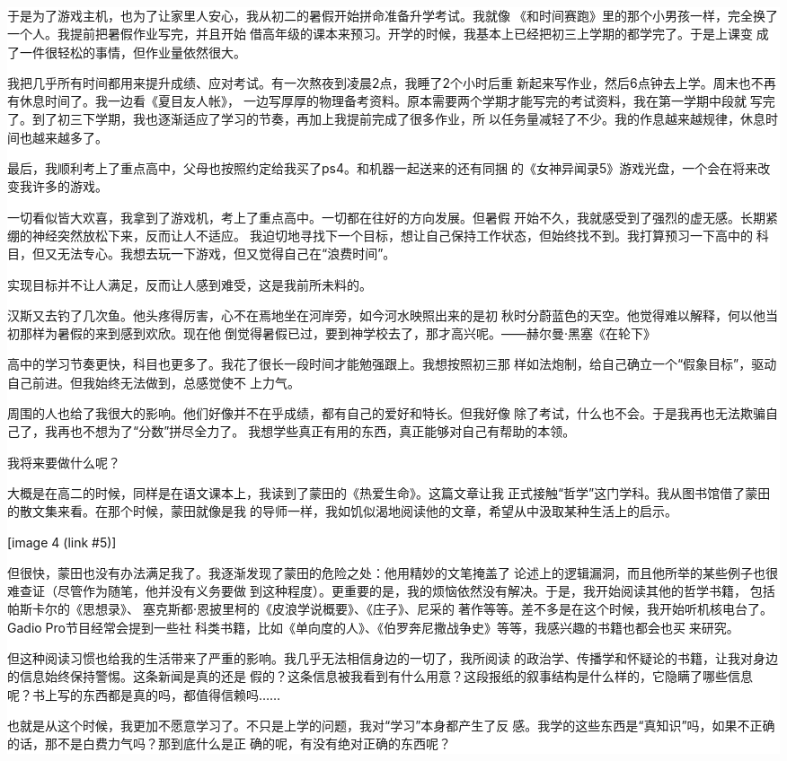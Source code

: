 于是为了游戏主机，也为了让家里人安心，我从初二的暑假开始拼命准备升学考试。我就像
《和时间赛跑》里的那个小男孩一样，完全换了一个人。我提前把暑假作业写完，并且开始
借高年级的课本来预习。开学的时候，我基本上已经把初三上学期的都学完了。于是上课变
成了一件很轻松的事情，但作业量依然很大。

我把几乎所有时间都用来提升成绩、应对考试。有一次熬夜到凌晨2点，我睡了2个小时后重
新起来写作业，然后6点钟去上学。周末也不再有休息时间了。我一边看《夏目友人帐》，
一边写厚厚的物理备考资料。原本需要两个学期才能写完的考试资料，我在第一学期中段就
写完了。到了初三下学期，我也逐渐适应了学习的节奏，再加上我提前完成了很多作业，所
以任务量减轻了不少。我的作息越来越规律，休息时间也越来越多了。

最后，我顺利考上了重点高中，父母也按照约定给我买了ps4。和机器一起送来的还有同捆
的《女神异闻录5》游戏光盘，一个会在将来改变我许多的游戏。

一切看似皆大欢喜，我拿到了游戏机，考上了重点高中。一切都在往好的方向发展。但暑假
开始不久，我就感受到了强烈的虚无感。长期紧绷的神经突然放松下来，反而让人不适应。
我迫切地寻找下一个目标，想让自己保持工作状态，但始终找不到。我打算预习一下高中的
科目，但又无法专心。我想去玩一下游戏，但又觉得自己在“浪费时间”。

实现目标并不让人满足，反而让人感到难受，这是我前所未料的。

汉斯又去钓了几次鱼。他头疼得厉害，心不在焉地坐在河岸旁，如今河水映照出来的是初
秋时分蔚蓝色的天空。他觉得难以解释，何以他当初那样为暑假的来到感到欢欣。现在他
倒觉得暑假已过，要到神学校去了，那才高兴呢。——赫尔曼·黑塞《在轮下》

高中的学习节奏更快，科目也更多了。我花了很长一段时间才能勉强跟上。我想按照初三那
样如法炮制，给自己确立一个“假象目标”，驱动自己前进。但我始终无法做到，总感觉使不
上力气。

周围的人也给了我很大的影响。他们好像并不在乎成绩，都有自己的爱好和特长。但我好像
除了考试，什么也不会。于是我再也无法欺骗自己了，我再也不想为了“分数”拼尽全力了。
我想学些真正有用的东西，真正能够对自己有帮助的本领。

我将来要做什么呢？

大概是在高二的时候，同样是在语文课本上，我读到了蒙田的《热爱生命》。这篇文章让我
正式接触“哲学”这门学科。我从图书馆借了蒙田的散文集来看。在那个时候，蒙田就像是我
的导师一样，我如饥似渴地阅读他的文章，希望从中汲取某种生活上的启示。

[image 4 (link #5)]

但很快，蒙田也没有办法满足我了。我逐渐发现了蒙田的危险之处：他用精妙的文笔掩盖了
论述上的逻辑漏洞，而且他所举的某些例子也很难查证（尽管作为随笔，他并没有义务要做
到这种程度）。更重要的是，我的烦恼依然没有解决。于是，我开始阅读其他的哲学书籍，
包括帕斯卡尔的《思想录》、 塞克斯都·恩披里柯的《皮浪学说概要》、《庄子》、尼采的
著作等等。差不多是在这个时候，我开始听机核电台了。Gadio Pro节目经常会提到一些社
科类书籍，比如《单向度的人》、《伯罗奔尼撒战争史》等等，我感兴趣的书籍也都会也买
来研究。

但这种阅读习惯也给我的生活带来了严重的影响。我几乎无法相信身边的一切了，我所阅读
的政治学、传播学和怀疑论的书籍，让我对身边的信息始终保持警惕。这条新闻是真的还是
假的？这条信息被我看到有什么用意？这段报纸的叙事结构是什么样的，它隐瞒了哪些信息
呢？书上写的东西都是真的吗，都值得信赖吗……

也就是从这个时候，我更加不愿意学习了。不只是上学的问题，我对“学习”本身都产生了反
感。我学的这些东西是“真知识”吗，如果不正确的话，那不是白费力气吗？那到底什么是正
确的呢，有没有绝对正确的东西呢？


[1]: https://image.gcores.com/52df1f9595ebd1c5cf09cfa472bd9805-3840-2160.jpg?x-oss-process=image/resize,limit_1,m_fill,w_626,h_292/quality,q_90 (image)
[2]: http://i.gamersky.com/u/2303919/ (link)
[3]: https://image.gcores.com/d2bc5e90cc070352d8dacd7b9c28ac95-800-1060.jpg?x-oss-process=image/resize,limit_1,m_lfit,w_700,h_2000/quality,q_90/watermark,image_d2F0ZXJtYXJrLnBuZw,g_se,x_10,y_10 (image)
[4]: https://image.gcores.com/5d60c3050550911a47995f5f364f6117-1985-1432.png?x-oss-process=image/resize,limit_1,m_lfit,w_700,h_2000/quality,q_90/watermark,image_d2F0ZXJtYXJrLnBuZw,g_se,x_10,y_10 (image)
[5]: https://image.gcores.com/dae4f339f4600eb6e4ab52c91b445095-1080-1563.jpg?x-oss-process=image/resize,limit_1,m_lfit,w_700,h_2000/quality,q_90/watermark,image_d2F0ZXJtYXJrLnBuZw,g_se,x_10,y_10 (image)
[6]: https://image.gcores.com/e35a980038eb3aa6757c1d1957910ea3-2347-1270.png?x-oss-process=image/resize,limit_1,m_lfit,w_700,h_2000/quality,q_90/watermark,image_d2F0ZXJtYXJrLnBuZw,g_se,x_10,y_10 (image)
[7]: https://image.gcores.com/7aceacb1591c9939496dafd70adb3389-1000-708.jpeg?x-oss-process=image/resize,limit_1,m_lfit,w_700,h_2000/quality,q_90/watermark,image_d2F0ZXJtYXJrLnBuZw,g_se,x_10,y_10 (image)